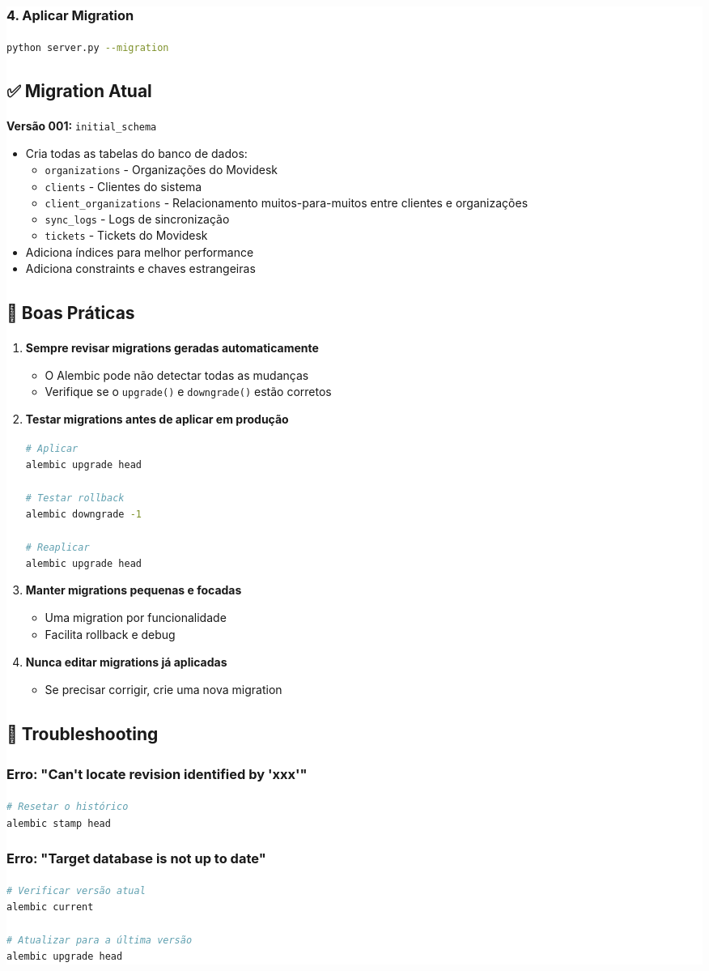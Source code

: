 ### 4. Aplicar Migration
```bash
python server.py --migration
```

## ✅ Migration Atual

**Versão 001:** `initial_schema`
- Cria todas as tabelas do banco de dados:
  - `organizations` - Organizações do Movidesk
  - `clients` - Clientes do sistema
  - `client_organizations` - Relacionamento muitos-para-muitos entre clientes e organizações
  - `sync_logs` - Logs de sincronização
  - `tickets` - Tickets do Movidesk
- Adiciona índices para melhor performance
- Adiciona constraints e chaves estrangeiras

## 🎯 Boas Práticas

1. **Sempre revisar migrations geradas automaticamente**
   - O Alembic pode não detectar todas as mudanças
   - Verifique se o `upgrade()` e `downgrade()` estão corretos

2. **Testar migrations antes de aplicar em produção**
   ```bash
   # Aplicar
   alembic upgrade head

   # Testar rollback
   alembic downgrade -1

   # Reaplicar
   alembic upgrade head
   ```

3. **Manter migrations pequenas e focadas**
   - Uma migration por funcionalidade
   - Facilita rollback e debug

4. **Nunca editar migrations já aplicadas**
   - Se precisar corrigir, crie uma nova migration

## 🐛 Troubleshooting

### Erro: "Can't locate revision identified by 'xxx'"
```bash
# Resetar o histórico
alembic stamp head
```

### Erro: "Target database is not up to date"
```bash
# Verificar versão atual
alembic current

# Atualizar para a última versão
alembic upgrade head
```
